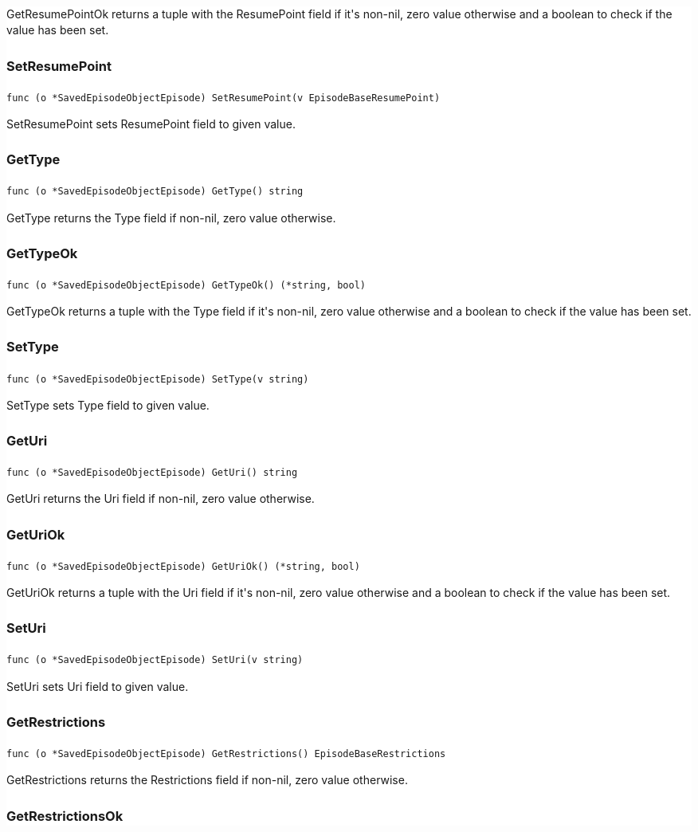 GetResumePointOk returns a tuple with the ResumePoint field if it's non-nil, zero value otherwise
and a boolean to check if the value has been set.

### SetResumePoint

`func (o *SavedEpisodeObjectEpisode) SetResumePoint(v EpisodeBaseResumePoint)`

SetResumePoint sets ResumePoint field to given value.


### GetType

`func (o *SavedEpisodeObjectEpisode) GetType() string`

GetType returns the Type field if non-nil, zero value otherwise.

### GetTypeOk

`func (o *SavedEpisodeObjectEpisode) GetTypeOk() (*string, bool)`

GetTypeOk returns a tuple with the Type field if it's non-nil, zero value otherwise
and a boolean to check if the value has been set.

### SetType

`func (o *SavedEpisodeObjectEpisode) SetType(v string)`

SetType sets Type field to given value.


### GetUri

`func (o *SavedEpisodeObjectEpisode) GetUri() string`

GetUri returns the Uri field if non-nil, zero value otherwise.

### GetUriOk

`func (o *SavedEpisodeObjectEpisode) GetUriOk() (*string, bool)`

GetUriOk returns a tuple with the Uri field if it's non-nil, zero value otherwise
and a boolean to check if the value has been set.

### SetUri

`func (o *SavedEpisodeObjectEpisode) SetUri(v string)`

SetUri sets Uri field to given value.


### GetRestrictions

`func (o *SavedEpisodeObjectEpisode) GetRestrictions() EpisodeBaseRestrictions`

GetRestrictions returns the Restrictions field if non-nil, zero value otherwise.

### GetRestrictionsOk
